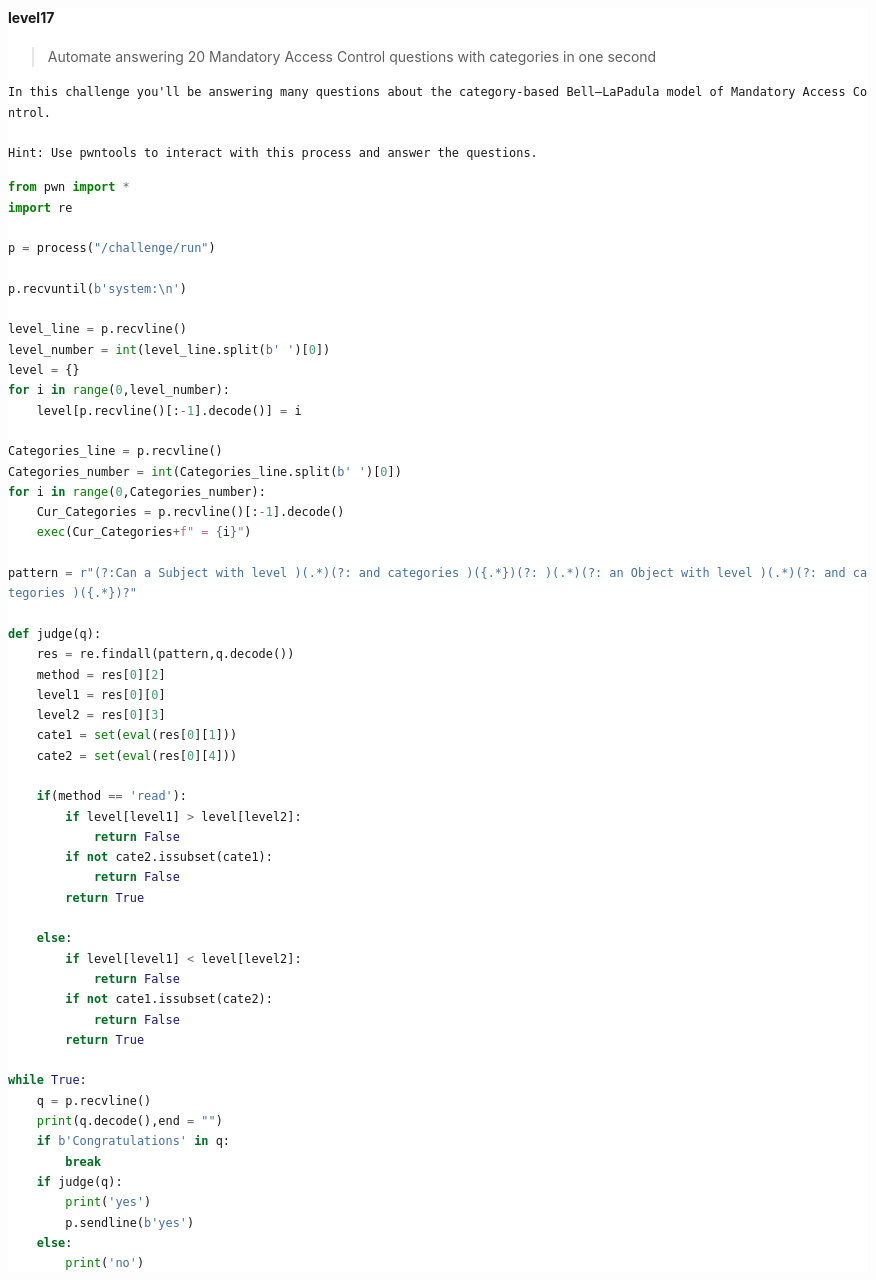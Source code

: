 #### level17
> Automate answering 20 Mandatory Access Control questions with categories in one second

```shell
In this challenge you'll be answering many questions about the category-based Bell–LaPadula model of Mandatory Access Control.

Hint: Use pwntools to interact with this process and answer the questions.
```

```python
from pwn import *
import re

p = process("/challenge/run")

p.recvuntil(b'system:\n')

level_line = p.recvline()
level_number = int(level_line.split(b' ')[0])
level = {}
for i in range(0,level_number):
    level[p.recvline()[:-1].decode()] = i

Categories_line = p.recvline()
Categories_number = int(Categories_line.split(b' ')[0])
for i in range(0,Categories_number):
    Cur_Categories = p.recvline()[:-1].decode()
    exec(Cur_Categories+f" = {i}")

pattern = r"(?:Can a Subject with level )(.*)(?: and categories )({.*})(?: )(.*)(?: an Object with level )(.*)(?: and categories )({.*})?"

def judge(q):
    res = re.findall(pattern,q.decode())
    method = res[0][2]
    level1 = res[0][0]
    level2 = res[0][3]
    cate1 = set(eval(res[0][1]))
    cate2 = set(eval(res[0][4]))

    if(method == 'read'):
        if level[level1] > level[level2]:
            return False
        if not cate2.issubset(cate1):
            return False
        return True

    else:
        if level[level1] < level[level2]:
            return False
        if not cate1.issubset(cate2):
            return False
        return True

while True:
    q = p.recvline()
    print(q.decode(),end = "")
    if b'Congratulations' in q:
        break
    if judge(q):
        print('yes')
        p.sendline(b'yes')
    else:
        print('no')
```